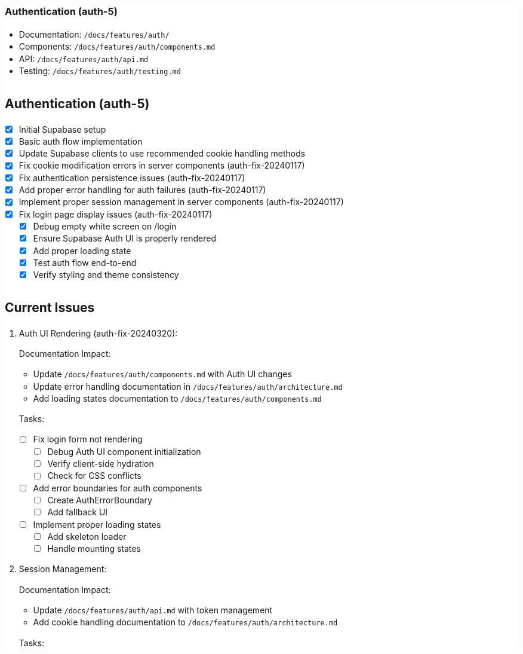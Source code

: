### Authentication (auth-5)

- Documentation: `/docs/features/auth/`
- Components: `/docs/features/auth/components.md`
- API: `/docs/features/auth/api.md`
- Testing: `/docs/features/auth/testing.md`

## Authentication (auth-5)

- [x] Initial Supabase setup
- [x] Basic auth flow implementation
- [x] Update Supabase clients to use recommended cookie handling methods
- [x] Fix cookie modification errors in server components (auth-fix-20240117)
- [x] Fix authentication persistence issues (auth-fix-20240117)
- [x] Add proper error handling for auth failures (auth-fix-20240117)
- [x] Implement proper session management in server components (auth-fix-20240117)
- [x] Fix login page display issues (auth-fix-20240117)
  - [x] Debug empty white screen on /login
  - [x] Ensure Supabase Auth UI is properly rendered
  - [x] Add proper loading state
  - [x] Test auth flow end-to-end
  - [x] Verify styling and theme consistency

## Current Issues

1. Auth UI Rendering (auth-fix-20240320):

   Documentation Impact:

   - Update `/docs/features/auth/components.md` with Auth UI changes
   - Update error handling documentation in `/docs/features/auth/architecture.md`
   - Add loading states documentation to `/docs/features/auth/components.md`

   Tasks:

   - [ ] Fix login form not rendering
     - [ ] Debug Auth UI component initialization
     - [ ] Verify client-side hydration
     - [ ] Check for CSS conflicts
   - [ ] Add error boundaries for auth components
     - [ ] Create AuthErrorBoundary
     - [ ] Add fallback UI
   - [ ] Implement proper loading states
     - [ ] Add skeleton loader
     - [ ] Handle mounting states

2. Session Management:

   Documentation Impact:

   - Update `/docs/features/auth/api.md` with token management
   - Add cookie handling documentation to `/docs/features/auth/architecture.md`

   Tasks:
